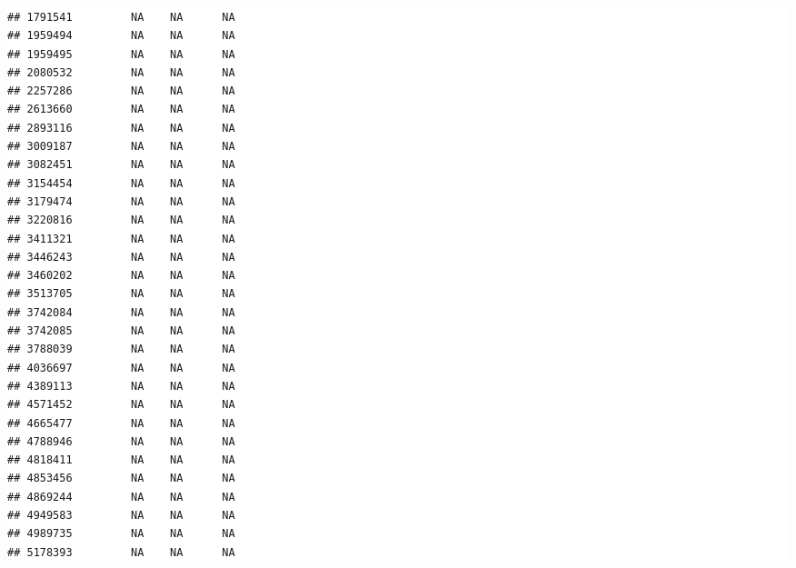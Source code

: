     ## 1791541         NA    NA      NA
    ## 1959494         NA    NA      NA
    ## 1959495         NA    NA      NA
    ## 2080532         NA    NA      NA
    ## 2257286         NA    NA      NA
    ## 2613660         NA    NA      NA
    ## 2893116         NA    NA      NA
    ## 3009187         NA    NA      NA
    ## 3082451         NA    NA      NA
    ## 3154454         NA    NA      NA
    ## 3179474         NA    NA      NA
    ## 3220816         NA    NA      NA
    ## 3411321         NA    NA      NA
    ## 3446243         NA    NA      NA
    ## 3460202         NA    NA      NA
    ## 3513705         NA    NA      NA
    ## 3742084         NA    NA      NA
    ## 3742085         NA    NA      NA
    ## 3788039         NA    NA      NA
    ## 4036697         NA    NA      NA
    ## 4389113         NA    NA      NA
    ## 4571452         NA    NA      NA
    ## 4665477         NA    NA      NA
    ## 4788946         NA    NA      NA
    ## 4818411         NA    NA      NA
    ## 4853456         NA    NA      NA
    ## 4869244         NA    NA      NA
    ## 4949583         NA    NA      NA
    ## 4989735         NA    NA      NA
    ## 5178393         NA    NA      NA